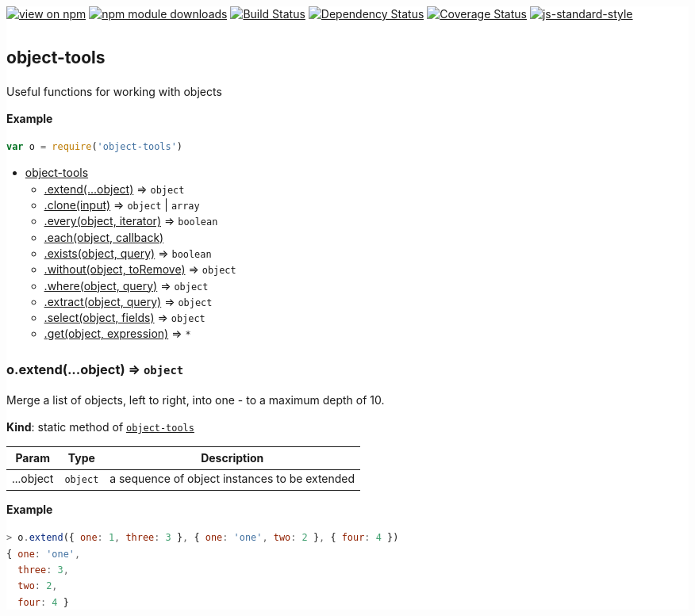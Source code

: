 [![view on npm](http://img.shields.io/npm/v/object-tools.svg)](https://www.npmjs.org/package/object-tools)
[![npm module downloads](http://img.shields.io/npm/dt/object-tools.svg)](https://www.npmjs.org/package/object-tools)
[![Build Status](https://travis-ci.org/75lb/object-tools.svg?branch=master)](https://travis-ci.org/75lb/object-tools)
[![Dependency Status](https://david-dm.org/75lb/object-tools.svg)](https://david-dm.org/75lb/object-tools)
[![Coverage Status](https://coveralls.io/repos/75lb/object-tools/badge.svg?branch=master)](https://coveralls.io/r/75lb/object-tools?branch=master)
[![js-standard-style](https://img.shields.io/badge/code%20style-standard-brightgreen.svg)](https://github.com/feross/standard)

<a name="module_object-tools"></a>

## object-tools
Useful functions for working with objects

**Example**  
```js
var o = require('object-tools')
```

* [object-tools](#module_object-tools)
    * [.extend(...object)](#module_object-tools.extend) ⇒ <code>object</code>
    * [.clone(input)](#module_object-tools.clone) ⇒ <code>object</code> &#124; <code>array</code>
    * [.every(object, iterator)](#module_object-tools.every) ⇒ <code>boolean</code>
    * [.each(object, callback)](#module_object-tools.each)
    * [.exists(object, query)](#module_object-tools.exists) ⇒ <code>boolean</code>
    * [.without(object, toRemove)](#module_object-tools.without) ⇒ <code>object</code>
    * [.where(object, query)](#module_object-tools.where) ⇒ <code>object</code>
    * [.extract(object, query)](#module_object-tools.extract) ⇒ <code>object</code>
    * [.select(object, fields)](#module_object-tools.select) ⇒ <code>object</code>
    * [.get(object, expression)](#module_object-tools.get) ⇒ <code>\*</code>

<a name="module_object-tools.extend"></a>

### o.extend(...object) ⇒ <code>object</code>
Merge a list of objects, left to right, into one - to a maximum depth of 10.

**Kind**: static method of <code>[object-tools](#module_object-tools)</code>  

| Param | Type | Description |
| --- | --- | --- |
| ...object | <code>object</code> | a sequence of object instances to be extended |

**Example**  
```js
> o.extend({ one: 1, three: 3 }, { one: 'one', two: 2 }, { four: 4 })
{ one: 'one',
  three: 3,
  two: 2,
  four: 4 }
```
<a name="module_object-tools.clone"></a>
